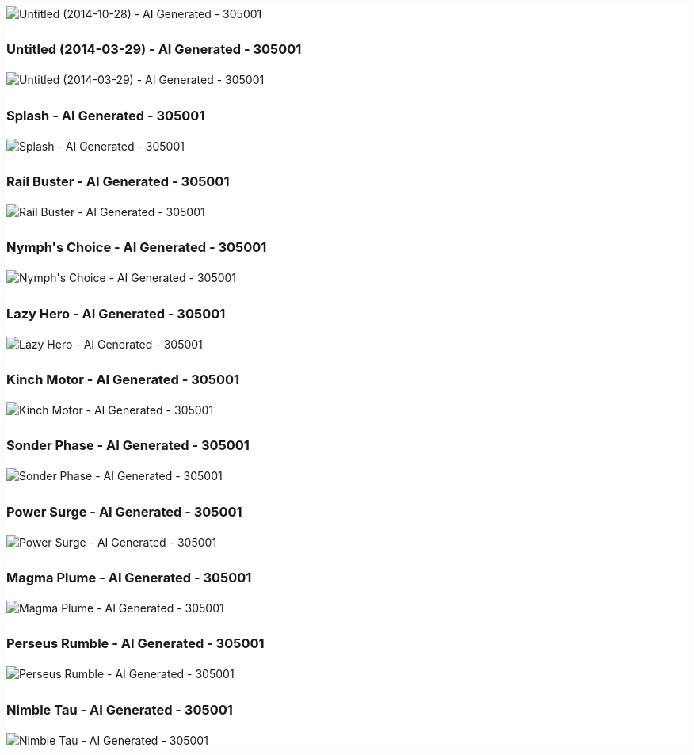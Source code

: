 ![Untitled (2014-10-28) - AI Generated - 305001](/sites/default/files/styles/large/public/2019-09/untitled_2014-10-28_305001.jpg)

### Untitled (2014-03-29) - AI Generated - 305001

![Untitled (2014-03-29) - AI Generated - 305001](/sites/default/files/styles/large/public/2019-09/untitled_2014-03-29_v2_305001.jpg)

### Splash - AI Generated - 305001

![Splash - AI Generated - 305001](/sites/default/files/styles/large/public/2019-09/splash_2015-04-22_1_305001.jpg)

### Rail Buster - AI Generated - 305001

![Rail Buster - AI Generated - 305001](/sites/default/files/styles/large/public/2019-09/painting_railbuster_305001.jpg)

### Nymph's Choice - AI Generated - 305001

![Nymph's Choice - AI Generated - 305001](/sites/default/files/styles/large/public/2019-09/painting_nymphschoice_305001.jpg)

### Lazy Hero - AI Generated - 305001

![Lazy Hero - AI Generated - 305001](/sites/default/files/styles/large/public/2019-09/painting_lazyhero_305001.jpg)

### Kinch Motor - AI Generated - 305001

![Kinch Motor - AI Generated - 305001](/sites/default/files/styles/large/public/2019-09/painting_kinchmotor_305001.jpg)

### Sonder Phase - AI Generated - 305001

![Sonder Phase - AI Generated - 305001](/sites/default/files/styles/large/public/2019-09/painting_2018-18-10_sonderphase_305001.jpg)

### Power Surge - AI Generated - 305001

![Power Surge - AI Generated - 305001](/sites/default/files/styles/large/public/2019-09/painting_2017-09-26_powersurge_305001.jpg)

### Magma Plume - AI Generated - 305001

![Magma Plume - AI Generated - 305001](/sites/default/files/styles/large/public/2019-09/painting_2017-08-12_magma_plume_305001.jpg)

### Perseus Rumble - AI Generated - 305001

![Perseus Rumble - AI Generated - 305001](/sites/default/files/styles/large/public/2019-09/painting_2017-07-25_Perseus_Rumble_305001.jpg)

### Nimble Tau - AI Generated - 305001

![Nimble Tau - AI Generated - 305001](/sites/default/files/styles/large/public/2019-09/painting_2017-07-25_Nimble_Tau_305001.jpg)
